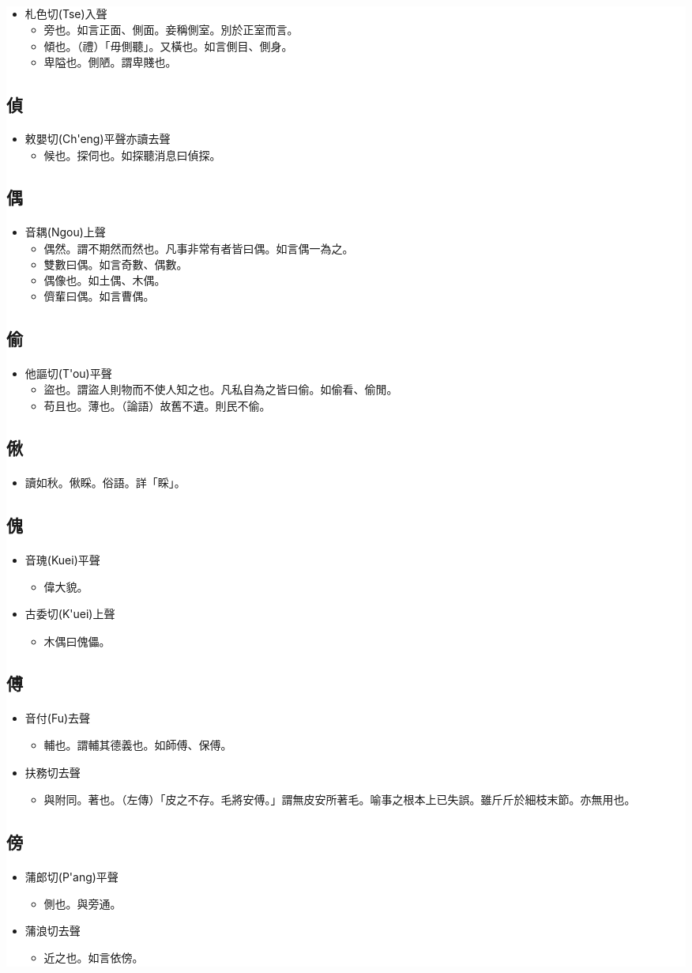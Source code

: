 - 札色切(Tse)入聲
    - 旁也。如言正面、側面。妾稱側室。別於正室而言。
    - 傾也。（禮）「毋側聽」。又橫也。如言側目、側身。
    - 卑隘也。側陋。謂卑賤也。

## 偵

- 敕嬰切(Ch'eng)平聲亦讀去聲
    - 候也。探伺也。如探聽消息曰偵探。

## 偶

- 音耦(Ngou)上聲
    - 偶然。謂不期然而然也。凡事非常有者皆曰偶。如言偶一為之。
    - 雙數曰偶。如言奇數、偶數。
    - 偶像也。如土偶、木偶。
    - 儕輩曰偶。如言曹偶。

## 偷

- 他謳切(T'ou)平聲
    - 盜也。謂盜人則物而不使人知之也。凡私自為之皆曰偷。如偷看、偷閒。
    - 苟且也。薄也。（論語）故舊不遺。則民不偷。

## 偢

- 讀如秋。偢睬。俗語。詳「睬」。

## 傀

- 音瑰(Kuei)平聲
    - 偉大貌。

- 古委切(K'uei)上聲
    - 木偶曰傀儡。

## 傅

- 音付(Fu)去聲
    - 輔也。謂輔其德義也。如師傅、保傅。

- 扶務切去聲
    - 與附同。著也。（左傳）「皮之不存。毛將安傅。」謂無皮安所著毛。喻事之根本上已失誤。雖斤斤於細枝末節。亦無用也。

## 傍

- 蒲郎切(P'ang)平聲
    - 側也。與旁通。

- 蒲浪切去聲
    - 近之也。如言依傍。
